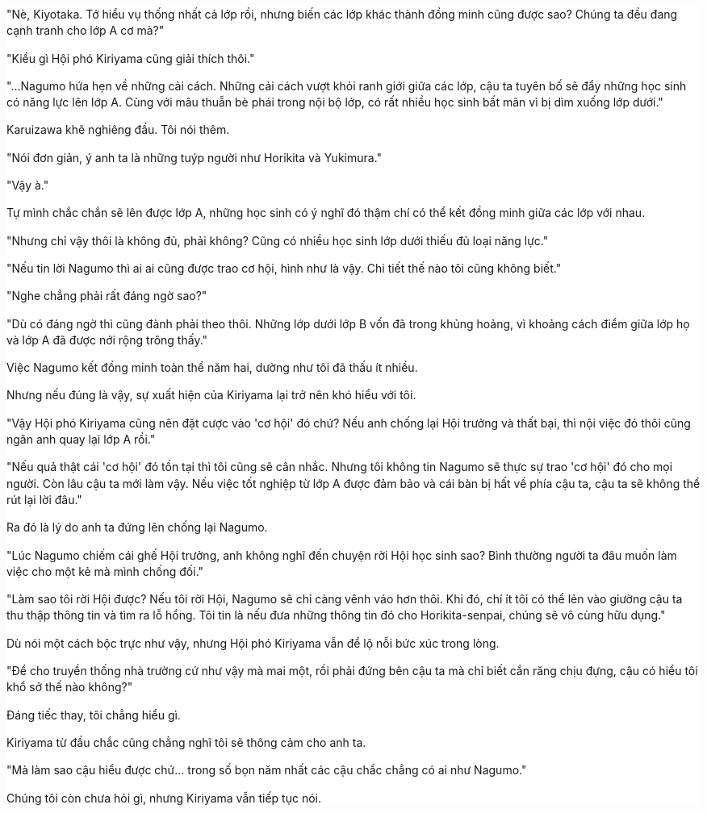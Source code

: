 \"Nè, Kiyotaka. Tớ hiểu vụ thống nhất cả lớp rồi, nhưng biến các lớp khác thành đồng minh cũng được sao? Chúng ta đều đang cạnh tranh cho lớp A cơ mà?\"

\"Kiểu gì Hội phó Kiriyama cũng giải thích thôi.\"

\"...Nagumo hứa hẹn về những cải cách. Những cải cách vượt khỏi ranh giới giữa các lớp, cậu ta tuyên bố sẽ đẩy những học sinh có năng lực lên lớp A. Cùng với mâu thuẫn bè phái trong nội bộ lớp, có rất nhiều học sinh bất mãn vì bị dìm xuống lớp dưới.\"

Karuizawa khẽ nghiêng đầu. Tôi nói thêm.

\"Nói đơn giản, ý anh ta là những tuýp người như Horikita và Yukimura.\"

\"Vậy à.\"

Tự mình chắc chắn sẽ lên được lớp A, những học sinh có ý nghĩ đó thậm chí có thể kết đồng minh giữa các lớp với nhau.

\"Nhưng chỉ vậy thôi là không đủ, phải không? Cũng có nhiều học sinh lớp dưới thiếu đủ loại năng lực.\"

\"Nếu tin lời Nagumo thì ai ai cũng được trao cơ hội, hình như là vậy. Chi tiết thế nào tôi cũng không biết.\"

\"Nghe chẳng phải rất đáng ngờ sao?\"

\"Dù có đáng ngờ thì cũng đành phải theo thôi. Những lớp dưới lớp B vốn đã trong khủng hoảng, vì khoảng cách điểm giữa lớp họ và lớp A đã được nới rộng trông thấy.\"

Việc Nagumo kết đồng minh toàn thể năm hai, dường như tôi đã thấu ít nhiều.

Nhưng nếu đúng là vậy, sự xuất hiện của Kiriyama lại trở nên khó hiểu với tôi.

\"Vậy Hội phó Kiriyama cũng nên đặt cược vào \'cơ hội\' đó chứ? Nếu anh chống lại Hội trưởng và thất bại, thì nội việc đó thôi cũng ngăn anh quay lại lớp A rồi.\"

\"Nếu quả thật cái \'cơ hội\' đó tồn tại thì tôi cũng sẽ cân nhắc. Nhưng tôi không tin Nagumo sẽ thực sự trao \'cơ hội\' đó cho mọi người. Còn lâu cậu ta mới làm vậy. Nếu việc tốt nghiệp từ lớp A được đảm bảo và cái bàn bị hất về phía cậu ta, cậu ta sẽ không thể rút lại lời đâu.\"

Ra đó là lý do anh ta đứng lên chống lại Nagumo.

\"Lúc Nagumo chiếm cái ghế Hội trưởng, anh không nghĩ đến chuyện rời Hội học sinh sao? Bình thường người ta đâu muốn làm việc cho một kẻ mà mình chống đối.\"

\"Làm sao tôi rời Hội được? Nếu tôi rời Hội, Nagumo sẽ chỉ càng vênh váo hơn thôi. Khi đó, chí ít tôi có thể lẻn vào giường cậu ta thu thập thông tin và tìm ra lỗ hổng. Tôi tin là nếu đưa những thông tin đó cho Horikita-senpai, chúng sẽ vô cùng hữu dụng.\"

Dù nói một cách bộc trực như vậy, nhưng Hội phó Kiriyama vẫn để lộ nỗi bức xúc trong lòng.

\"Để cho truyền thống nhà trường cứ như vậy mà mai một, rồi phải đứng bên cậu ta mà chỉ biết cắn răng chịu đựng, cậu có hiểu tôi khổ sở thế nào không?\"

Đáng tiếc thay, tôi chẳng hiểu gì.

Kiriyama từ đầu chắc cũng chẳng nghĩ tôi sẽ thông cảm cho anh ta.

\"Mà làm sao cậu hiểu được chứ... trong số bọn năm nhất các cậu chắc chẳng có ai như Nagumo.\"

Chúng tôi còn chưa hỏi gì, nhưng Kiriyama vẫn tiếp tục nói.
